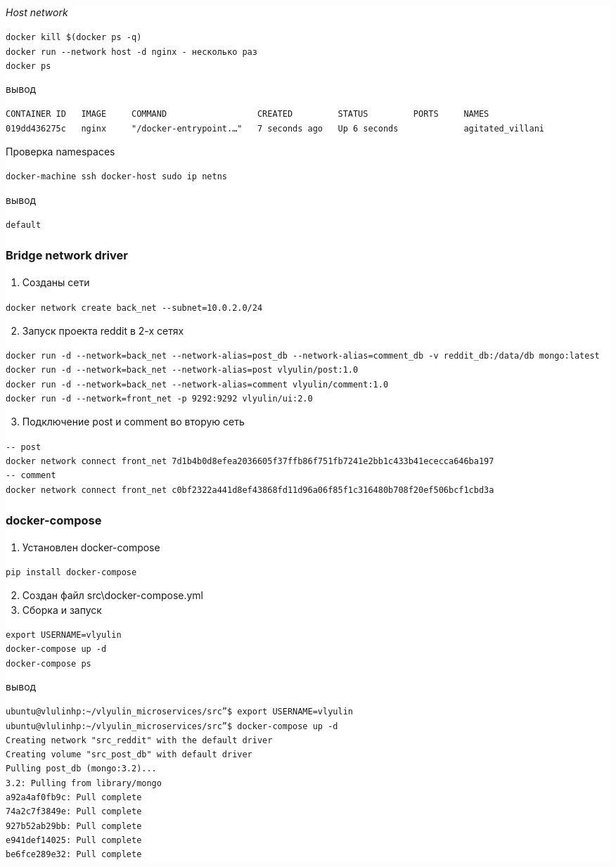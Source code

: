 
*Host network*
```
docker kill $(docker ps -q)
docker run --network host -d nginx - несколько раз
docker ps
```
вывод
```
CONTAINER ID   IMAGE     COMMAND                  CREATED         STATUS         PORTS     NAMES
019dd436275c   nginx     "/docker-entrypoint.…"   7 seconds ago   Up 6 seconds             agitated_villani
```
Проверка namespaces
```
docker-machine ssh docker-host sudo ip netns
```
вывод
```
default
```
### Bridge network driver
1. Созданы сети
```
docker network create back_net --subnet=10.0.2.0/24
```
2. Запуск проекта reddit в 2-х сетях
```
docker run -d --network=back_net --network-alias=post_db --network-alias=comment_db -v reddit_db:/data/db mongo:latest
docker run -d --network=back_net --network-alias=post vlyulin/post:1.0
docker run -d --network=back_net --network-alias=comment vlyulin/comment:1.0
docker run -d --network=front_net -p 9292:9292 vlyulin/ui:2.0
```
3. Подключение post и comment во вторую сеть
```
-- post
docker network connect front_net 7d1b4b0d8efea2036605f37ffb86f751fb7241e2bb1c433b41ececca646ba197
-- comment
docker network connect front_net c0bf2322a441d8ef43868fd11d96a06f85f1c316480b708f20ef506bcf1cbd3a
```
### docker-compose
1. Установлен docker-compose
```
pip install docker-compose
```
2. Создан файл src\docker-compose.yml 
3. Сборка и запуск
```
export USERNAME=vlyulin
docker-compose up -d 
docker-compose ps
```
вывод
```
ubuntu@vlulinhp:~/vlyulin_microservices/src”$ export USERNAME=vlyulin
ubuntu@vlulinhp:~/vlyulin_microservices/src”$ docker-compose up -d
Creating network "src_reddit" with the default driver
Creating volume "src_post_db" with default driver
Pulling post_db (mongo:3.2)...
3.2: Pulling from library/mongo
a92a4af0fb9c: Pull complete
74a2c7f3849e: Pull complete
927b52ab29bb: Pull complete
e941def14025: Pull complete
be6fce289e32: Pull complete
```